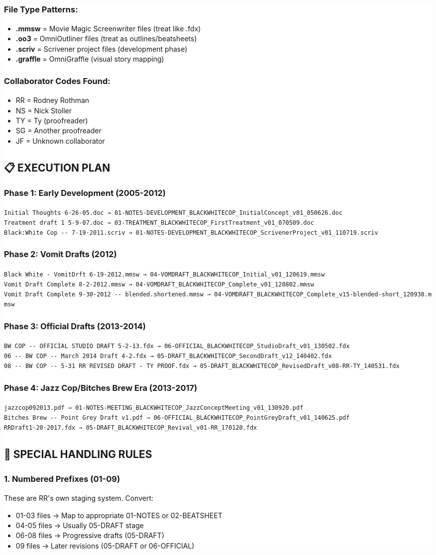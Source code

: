 ### File Type Patterns:
- **.mmsw** = Movie Magic Screenwriter files (treat like .fdx)
- **.oo3** = OmniOutliner files (treat as outlines/beatsheets)
- **.scriv** = Scrivener project files (development phase)
- **.graffle** = OmniGraffle (visual story mapping)

### Collaborator Codes Found:
- RR = Rodney Rothman
- NS = Nick Stoller  
- TY = Ty (proofreader)
- SG = Another proofreader
- JF = Unknown collaborator

## 📋 EXECUTION PLAN

### Phase 1: Early Development (2005-2012)
```
Initial Thoughts 6-26-05.doc → 01-NOTES-DEVELOPMENT_BLACKWHITECOP_InitialConcept_v01_050626.doc
Treatment draft 1 5-9-07.doc → 03-TREATMENT_BLACKWHITECOP_FirstTreatment_v01_070509.doc
Black:White Cop -- 7-19-2011.scriv → 01-NOTES-DEVELOPMENT_BLACKWHITECOP_ScrivenerProject_v01_110719.scriv
```

### Phase 2: Vomit Drafts (2012)
```
Black White - VomitDrft 6-19-2012.mmsw → 04-VOMDRAFT_BLACKWHITECOP_Initial_v01_120619.mmsw
Vomit Draft Complete 8-2-2012.mmsw → 04-VOMDRAFT_BLACKWHITECOP_Complete_v01_120802.mmsw
Vomit Draft Complete 9-30-2012 -- blended.shortened.mmsw → 04-VOMDRAFT_BLACKWHITECOP_Complete_v15-blended-short_120930.mmsw
```

### Phase 3: Official Drafts (2013-2014)
```
BW COP -- OFFICIAL STUDIO DRAFT 5-2-13.fdx → 06-OFFICIAL_BLACKWHITECOP_StudioDraft_v01_130502.fdx
06 -- BW COP -- March 2014 Draft 4-2.fdx → 05-DRAFT_BLACKWHITECOP_SecondDraft_v12_140402.fdx
08 -- BW COP -- 5-31 RR REVISED DRAFT - TY PROOF.fdx → 05-DRAFT_BLACKWHITECOP_RevisedDraft_v08-RR-TY_140531.fdx
```

### Phase 4: Jazz Cop/Bitches Brew Era (2013-2017)
```
jazzcop092013.pdf → 01-NOTES-MEETING_BLACKWHITECOP_JazzConceptMeeting_v01_130920.pdf
Bitches Brew -- Point Grey Draft v1.pdf → 06-OFFICIAL_BLACKWHITECOP_PointGreyDraft_v01_140625.pdf
RRDraft1-20-2017.fdx → 05-DRAFT_BLACKWHITECOP_Revival_v01-RR_170120.fdx
```

## 🚨 SPECIAL HANDLING RULES

### 1. Numbered Prefixes (01-09)
These are RR's own staging system. Convert:
- 01-03 files → Map to appropriate 01-NOTES or 02-BEATSHEET
- 04-05 files → Usually 05-DRAFT stage
- 06-08 files → Progressive drafts (05-DRAFT)
- 09 files → Later revisions (05-DRAFT or 06-OFFICIAL)
